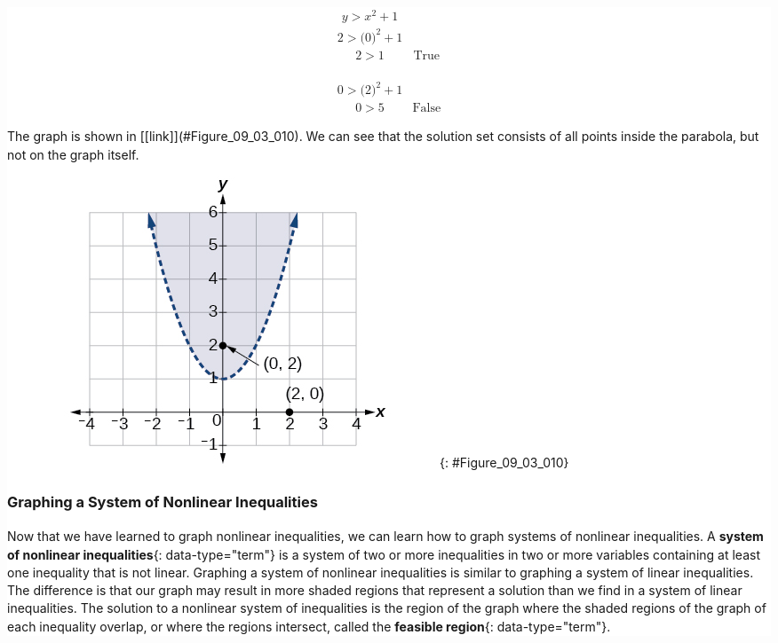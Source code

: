 <math xmlns="http://www.w3.org/1998/Math/MathML" display="block"> <mrow> <mtable columnalign="left"> <mtr columnalign="left"> <mtd columnalign="left"> <mrow> <mi>y</mi><mo>&gt;</mo><msup> <mi>x</mi> <mn>2</mn> </msup> <mo>+</mo><mn>1</mn> </mrow> </mtd> <mtd columnalign="left"> <mrow /> </mtd> </mtr> <mtr columnalign="left"> <mtd columnalign="left"> <mrow> <mn>2</mn><mo>&gt;</mo><msup> <mrow> <mo stretchy="false">(</mo><mn>0</mn><mo stretchy="false">)</mo> </mrow> <mn>2</mn> </msup> <mo>+</mo><mn>1</mn> </mrow> </mtd> <mtd columnalign="left"> <mrow /> </mtd> </mtr> <mtr columnalign="left"> <mtd columnalign="left"> <mrow> <mn>2</mn><mo>&gt;</mo><mn>1</mn> </mrow> </mtd> <mtd columnalign="left"> <mrow> <mtext>True</mtext> </mrow> </mtd> </mtr> <mtr columnalign="left"> <mtd columnalign="left"> <mrow /> </mtd> <mtd columnalign="left"> <mrow /> </mtd> </mtr> <mtr columnalign="left"> <mtd columnalign="left"> <mrow /> </mtd> <mtd columnalign="left"> <mrow /> </mtd> </mtr> <mtr columnalign="left"> <mtd columnalign="left"> <mrow /> </mtd> <mtd columnalign="left"> <mrow /> </mtd> </mtr> <mtr columnalign="left"> <mtd columnalign="left"> <mrow> <mn>0</mn><mo>&gt;</mo><msup> <mrow> <mo stretchy="false">(</mo><mn>2</mn><mo stretchy="false">)</mo> </mrow> <mn>2</mn> </msup> <mo>+</mo><mn>1</mn> </mrow> </mtd> <mtd columnalign="left"> <mrow /> </mtd> </mtr> <mtr columnalign="left"> <mtd columnalign="left"> <mrow> <mn>0</mn><mo>&gt;</mo><mn>5</mn> </mrow> </mtd> <mtd columnalign="left"> <mrow> <mtext>False</mtext> </mrow> </mtd> </mtr> </mtable> </mrow> </math>
</div>
The graph is shown in [[link]](#Figure_09_03_010). We can see that the solution set consists of all points inside the parabola, but not on the graph itself.

![](../resources/CNX_Precalc_Figure_09_03_010.jpg){: #Figure_09_03_010}


</div>
</div>
</div>

### Graphing a System of Nonlinear Inequalities

Now that we have learned to graph nonlinear inequalities, we can learn how to graph systems of nonlinear inequalities. A **system of nonlinear inequalities**{: data-type="term"} is a system of two or more inequalities in two or more variables containing at least one inequality that is not linear. Graphing a system of nonlinear inequalities is similar to graphing a system of linear inequalities. The difference is that our graph may result in more shaded regions that represent a solution than we find in a system of linear inequalities. The solution to a nonlinear system of inequalities is the region of the graph where the shaded regions of the graph of each inequality overlap, or where the regions intersect, called the **feasible region**{: data-type="term"}.
